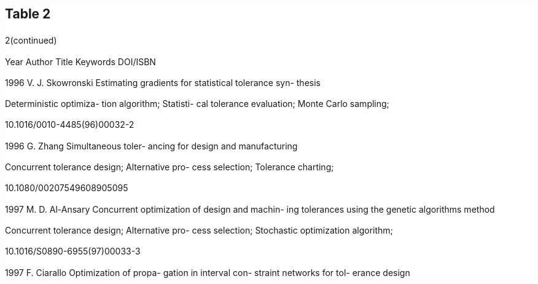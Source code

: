 
## Table 2
2(continued) 

Year 
Author 
Title 
Keywords 
DOI/ISBN 

1996 
V. J. Skowronski 
Estimating gradients for 
statistical tolerance syn-
thesis 

Deterministic optimiza-
tion algorithm; Statisti-
cal tolerance evaluation; 
Monte Carlo sampling; 

10.1016/0010-4485(96)00032-2 

1996 
G. Zhang 
Simultaneous toler-
ancing for design and 
manufacturing 

Concurrent tolerance 
design; Alternative pro-
cess selection; Tolerance 
charting; 

10.1080/00207549608905095 

1997 
M. D. Al-Ansary 
Concurrent optimization 
of design and machin-
ing tolerances using 
the genetic algorithms 
method 

Concurrent tolerance 
design; Alternative pro-
cess selection; Stochastic 
optimization algorithm; 

10.1016/S0890-6955(97)00033-3 

1997 
F. Ciarallo 
Optimization of propa-
gation in interval con-
straint networks for tol-
erance design 
